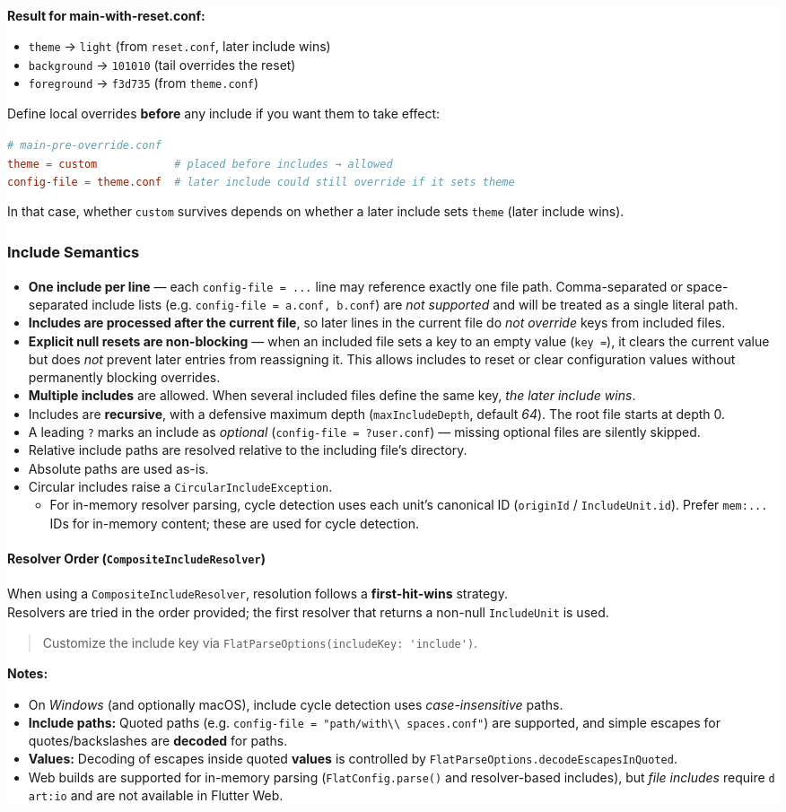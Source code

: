**Result for main-with-reset.conf:**

- `theme` → `light` (from `reset.conf`, later include wins)
- `background` → `101010` (tail overrides the reset)
- `foreground` → `f3d735` (from `theme.conf`)

Define local overrides **before** any include if you want them to take effect:

```conf
# main-pre-override.conf
theme = custom            # placed before includes → allowed
config-file = theme.conf  # later include could still override if it sets theme
```

In that case, whether `custom` survives depends on whether a later include sets `theme` (later include wins).

### Include Semantics

- **One include per line** — each `config-file = ...` line may reference exactly one file path. Comma-separated or space-separated include lists (e.g. `config-file = a.conf, b.conf`) are *not supported* and will be treated as a single literal path.  
- **Includes are processed after the current file**, so later lines in the current file do *not override* keys from included files.  
- **Explicit null resets are non-blocking** — when an included file sets a key to an empty value (`key =`), it clears the current value but does *not* prevent later entries from reassigning it. This allows includes to reset or clear configuration values without permanently blocking overrides.  
- **Multiple includes** are allowed. When several included files define the same key, *the later include wins*.  
- Includes are **recursive**, with a defensive maximum depth (`maxIncludeDepth`, default *64*). The root file starts at depth 0.  
- A leading `?` marks an include as *optional* (`config-file = ?user.conf`) — missing optional files are silently skipped.  
- Relative include paths are resolved relative to the including file’s directory.  
- Absolute paths are used as-is.  
- Circular includes raise a `CircularIncludeException`.  
  - For in-memory resolver parsing, cycle detection uses each unit’s canonical ID (`originId` / `IncludeUnit.id`). Prefer `mem:...` IDs for in-memory content; these are used for cycle detection.

#### Resolver Order (`CompositeIncludeResolver`)

When using a `CompositeIncludeResolver`, resolution follows a **first-hit-wins** strategy.  
Resolvers are tried in the order provided; the first resolver that returns a non-null `IncludeUnit` is used.

> Customize the include key via `FlatParseOptions(includeKey: 'include')`.

**Notes:**

- On *Windows* (and optionally macOS), include cycle detection uses *case-insensitive* paths.  
- **Include paths:** Quoted paths (e.g. `config-file = "path/with\\ spaces.conf"`) are supported, and simple escapes for quotes/backslashes are **decoded** for paths.  
- **Values:** Decoding of escapes inside quoted **values** is controlled by `FlatParseOptions.decodeEscapesInQuoted`.  
- Web builds are supported for in-memory parsing (`FlatConfig.parse()` and resolver-based includes), but *file includes* require `dart:io` and are not available in Flutter Web.
